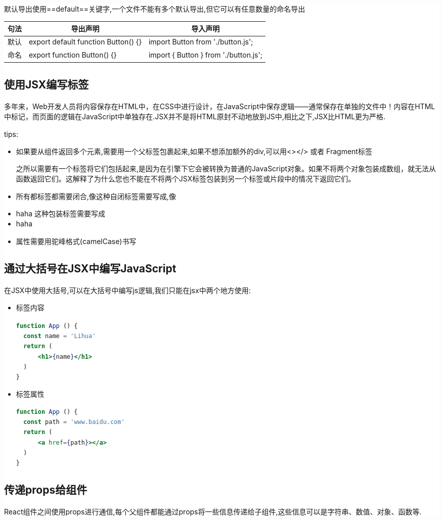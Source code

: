 默认导出使用==default==关键字,一个文件不能有多个默认导出,但它可以有任意数量的命名导出

| 句法 | 导出声明                            | 导入声明                              |
| ---- | ----------------------------------- | ------------------------------------- |
| 默认 | export default function Button() {} | import Button from './button.js';     |
| 命名 | export function Button() {}         | import { Button } from './button.js'; |

## 使用JSX编写标签

多年来，Web开发人员将内容保存在HTML中，在CSS中进行设计，在JavaScript中保存逻辑——通常保存在单独的文件中！内容在HTML中标记，而页面的逻辑在JavaScript中单独存在.JSX并不是将HTML原封不动地放到JS中,相比之下,JSX比HTML更为严格.

tips:

* 如果要从组件返回多个元素,需要用一个父标签包裹起来,如果不想添加额外的div,可以用<></> 或者 Fragment标签

  之所以需要有一个标签将它们包括起来,是因为在引擎下它会被转换为普通的JavaScript对象。如果不将两个对象包装成数组，就无法从函数返回它们。这解释了为什么您也不能在不将两个JSX标签包装到另一个标签或片段中的情况下返回它们。

* 所有都标签都需要闭合,像<img>这种自闭标签需要写成<img/>,像<li>haha 这种包装标签需要写成<li>haha</li>

* 属性需要用驼峰格式(camelCase)书写

## 通过大括号在JSX中编写JavaScript

在JSX中使用大括号,可以在大括号中编写js逻辑,我们只能在jsx中两个地方使用:

* 标签内容

  ```jsx
  function App () {
    const name = 'Lihua'
    return (
    	<h1>{name}</h1>
    )
  }
  ```

  

* 标签属性

  ```jsx
  function App () {
    const path = 'www.baidu.com'
    return (
    	<a href={path}></a>
    )
  }
  ```

## 传递props给组件

React组件之间使用props进行通信,每个父组件都能通过props将一些信息传递给子组件,这些信息可以是字符串、数值、对象、函数等.
